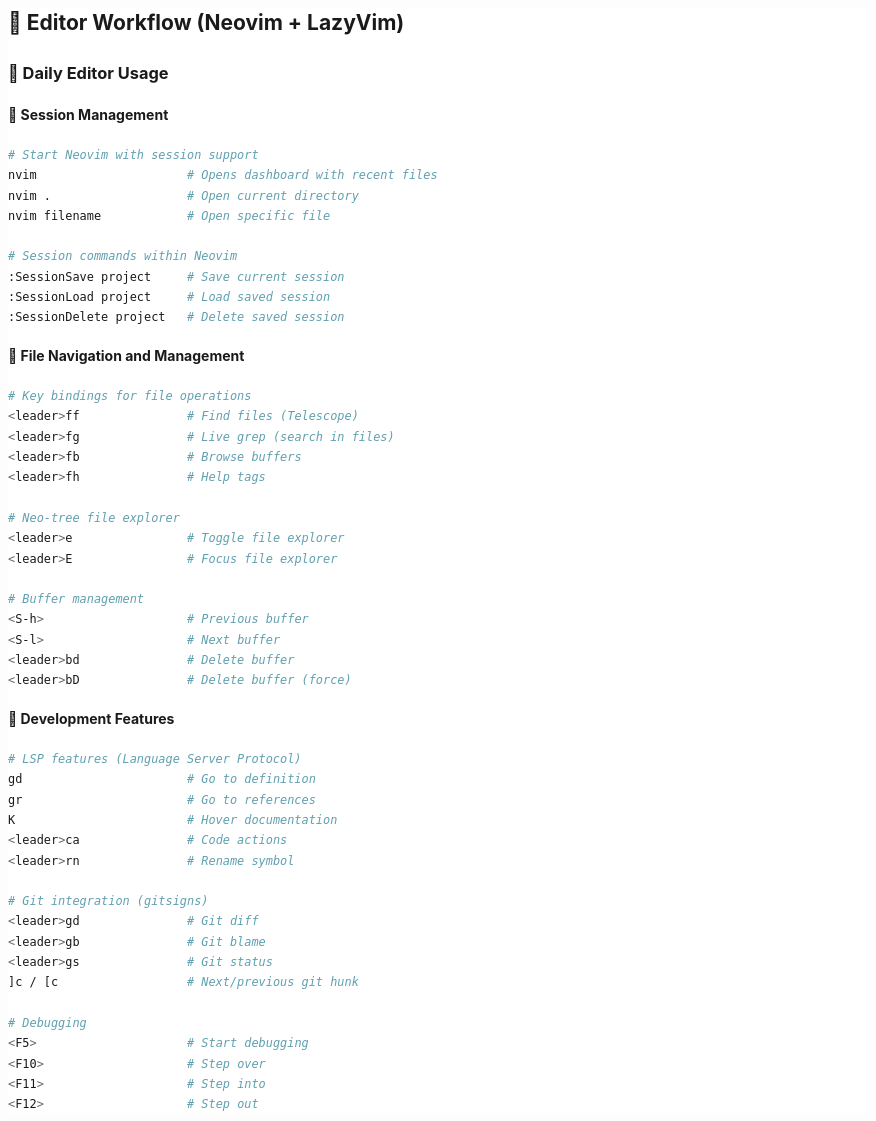 ```bash
```

## 📝 Editor Workflow (Neovim + LazyVim)

### 📆 Daily Editor Usage

#### 💾 Session Management

```bash
# Start Neovim with session support
nvim                     # Opens dashboard with recent files
nvim .                   # Open current directory
nvim filename            # Open specific file

# Session commands within Neovim
:SessionSave project     # Save current session
:SessionLoad project     # Load saved session
:SessionDelete project   # Delete saved session
```

#### 📁 File Navigation and Management

```bash
# Key bindings for file operations
<leader>ff               # Find files (Telescope)
<leader>fg               # Live grep (search in files)
<leader>fb               # Browse buffers
<leader>fh               # Help tags

# Neo-tree file explorer
<leader>e                # Toggle file explorer
<leader>E                # Focus file explorer

# Buffer management
<S-h>                    # Previous buffer
<S-l>                    # Next buffer
<leader>bd               # Delete buffer
<leader>bD               # Delete buffer (force)
```

#### 🚀 Development Features

```bash
# LSP features (Language Server Protocol)
gd                       # Go to definition
gr                       # Go to references
K                        # Hover documentation
<leader>ca               # Code actions
<leader>rn               # Rename symbol

# Git integration (gitsigns)
<leader>gd               # Git diff
<leader>gb               # Git blame
<leader>gs               # Git status
]c / [c                  # Next/previous git hunk

# Debugging
<F5>                     # Start debugging
<F10>                    # Step over
<F11>                    # Step into
<F12>                    # Step out
```
